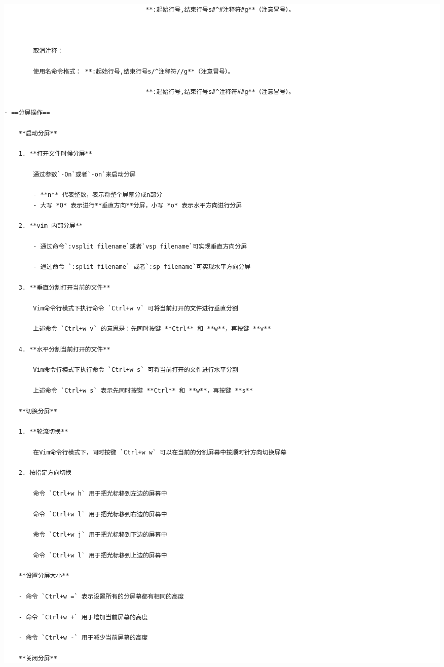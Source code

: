             ​								**:起始行号,结束行号s#^#注释符#g**（注意冒号）。

            ​						

            取消注释：

            使用名命令格式： **:起始行号,结束行号s/^注释符//g**（注意冒号）。

            ​								**:起始行号,结束行号s#^注释符##g**（注意冒号）。

    - ==分屏操作==

        **启动分屏**

        1. **打开文件时候分屏**

            通过参数`-On`或者`-on`来启动分屏

            - **n** 代表整数，表示将整个屏幕分成n部分
            - 大写 *O* 表示进行**垂直方向**分屏，小写 *o* 表示水平方向进行分屏

        2. **vim 内部分屏**

            - 通过命令`:vsplit filename`或者`vsp filename`可实现垂直方向分屏

            - 通过命令 `:split filename` 或者`:sp filename`可实现水平方向分屏

        3. **垂直分割打开当前的文件**

            Vim命令行模式下执行命令 `Ctrl+w v` 可将当前打开的文件进行垂直分割

            上述命令 `Ctrl+w v` 的意思是：先同时按键 **Ctrl** 和 **w**，再按键 **v**

        4. **水平分割当前打开的文件**

            Vim命令行模式下执行命令 `Ctrl+w s` 可将当前打开的文件进行水平分割

            上述命令 `Ctrl+w s` 表示先同时按键 **Ctrl** 和 **w**，再按键 **s**

        **切换分屏**

        1. **轮流切换**

            在Vim命令行模式下，同时按键 `Ctrl+w w` 可以在当前的分割屏幕中按顺时针方向切换屏幕

        2. 按指定方向切换

            命令 `Ctrl+w h` 用于把光标移到左边的屏幕中

            命令 `Ctrl+w l` 用于把光标移到右边的屏幕中

            命令 `Ctrl+w j` 用于把光标移到下边的屏幕中

            命令 `Ctrl+w l` 用于把光标移到上边的屏幕中

        **设置分屏大小**

        - 命令 `Ctrl+w =` 表示设置所有的分屏幕都有相同的高度

        - 命令 `Ctrl+w +` 用于增加当前屏幕的高度

        - 命令 `Ctrl+w -` 用于减少当前屏幕的高度

        **关闭分屏**
